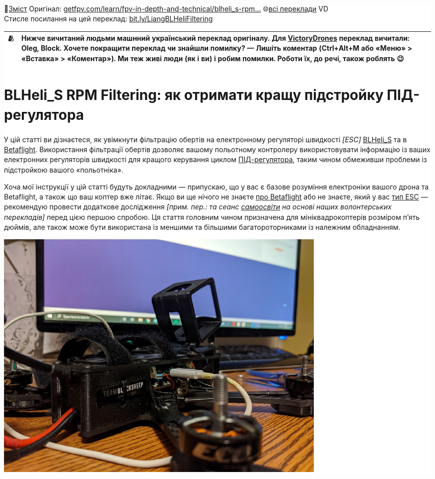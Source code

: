 📖[Зміст](https://docs.google.com/document/d/1Yj8ioI9Vm4SyeY1aDmOjyrmP26WMcQYjxfpy41wJcEY/edit#heading=h.9fu8fdlzwsh8) Оригінал: [getfpv.com/learn/fpv-in-depth-and-technical/blheli\_s-rpm…](https://www.getfpv.com/learn/fpv-in-depth-and-technical/blheli_s-rpm-filtering/) 🌐[всі переклади](https://docs.google.com/spreadsheets/d/19LVBAK-7Hr11sl06hOlt_Ib6RLhJ8HAjS0fPe6Encqc/edit#gid=1508786546) VD  
Стисле посилання на цей переклад: [bit.ly/LiangBLHeliFiltering](https://bit.ly/LiangBLHeliFiltering)   

| 🫂 | Нижче вичитаний людьми машнний український переклад оригіналу. Для [VictoryDrones](https://www.victory-drones.com/) переклад вичитали: Oleg, Block. Хочете покращити переклад чи знайшли помилку? — Лишіть коментар (Ctrl+Alt+M або «Меню» \> «Вставка» \> «Коментар»). Ми теж живі люди (як і ви) і робим помилки. Роботи їх, до речі, також роблять 😉 |
| :---: | :---- |

# BLHeli\_S RPM Filtering: як отримати кращу підстройку ПІД-регулятора

У цій статті ви дізнаєтеся, як увімкнути фільтрацію обертів на електронному регуляторі швидкості *\[ESC\]* [BLHeli\_S](https://github.com/betaflight/BLHeli_S) та в [Betaflight](https://betaflight.com/). Використання фільтрації обертів дозволяє вашому польотному контролеру використовувати інформацію із ваших електронних регуляторів швидкості для кращого керування циклом [ПІД-регулятора](https://docs.google.com/document/d/12RJN2pKjdUXZgKW_55WBuYwVmSSE7wLWF8VMZmY3hu0/edit), таким чином обмеживши проблеми із підстройкою вашого «польотніка».

Хоча мої інструкції у цій статті будуть докладними — припускаю, що у вас є базове розуміння електроніки вашого дрона та Betaflight, а також що ваш коптер вже літає. Якщо ви ще нічого не знаєте [про Betaflight](https://docs.google.com/document/d/18H97upBHChkt9AruNZvVQXdE_8POnIRUeMqBVZKmHns/edit) або не знаєте, який у вас [тип ESC](https://docs.google.com/document/d/1AOrq2dLT8JFd-adyn0nKBoeQe-j8lkXJGB7ge15AAkU/edit) — рекомендую провести додаткове дослідження *\[прим. пер.: та сеанс [самоосвіти](https://docs.google.com/spreadsheets/d/19LVBAK-7Hr11sl06hOlt_Ib6RLhJ8HAjS0fPe6Encqc/edit#gid=1508786546) на основі наших волонтерських перекладів\]* перед цією першою спробою. Ця стаття головним чином призначена для мініквадрокоптерів розміром п’ять дюймів, але також може бути використана із меншими та більшими багатороторниками із належним обладнанням.

![RPM Filtering - Quad](./img/BLHeli_S_RPM_Filtering_How_to_get_a_better_PID_Tune_image_1.png)


[image1]: ![](./img/BLHeli_S_RPM_Filtering_How_to_get_a_better_PID_Tune_image_1.png)
[image2]: ![](./img/BLHeli_S_RPM_Filtering_How_to_get_a_better_PID_Tune_image_2.png)
[image3]: ![](./img/BLHeli_S_RPM_Filtering_How_to_get_a_better_PID_Tune_image_3.png)
[image4]: ![](./img/BLHeli_S_RPM_Filtering_How_to_get_a_better_PID_Tune_image_4.png)
[image5]: ![](./img/BLHeli_S_RPM_Filtering_How_to_get_a_better_PID_Tune_image_5.png)
[image6]: ![](./img/BLHeli_S_RPM_Filtering_How_to_get_a_better_PID_Tune_image_6.png)
[image7]: ![](./img/BLHeli_S_RPM_Filtering_How_to_get_a_better_PID_Tune_image_7.png)
[image8]: ![](./img/BLHeli_S_RPM_Filtering_How_to_get_a_better_PID_Tune_image_8.png)
[image9]: ![](./img/BLHeli_S_RPM_Filtering_How_to_get_a_better_PID_Tune_image_9.png)
[image10]: ![](./img/BLHeli_S_RPM_Filtering_How_to_get_a_better_PID_Tune_image_10.png)
[image11]: ![](./img/BLHeli_S_RPM_Filtering_How_to_get_a_better_PID_Tune_image_11.png)
[image12]: ![](./img/BLHeli_S_RPM_Filtering_How_to_get_a_better_PID_Tune_image_12.png)
[image13]: ![](./img/BLHeli_S_RPM_Filtering_How_to_get_a_better_PID_Tune_image_13.png)
[image14]: ![](./img/BLHeli_S_RPM_Filtering_How_to_get_a_better_PID_Tune_image_14.png)
[image15]: ![](./img/BLHeli_S_RPM_Filtering_How_to_get_a_better_PID_Tune_image_15.png)
[image16]: ![](./img/BLHeli_S_RPM_Filtering_How_to_get_a_better_PID_Tune_image_16.png)
[image17]: ![](./img/BLHeli_S_RPM_Filtering_How_to_get_a_better_PID_Tune_image_17.png)
[image18]: ![](./img/BLHeli_S_RPM_Filtering_How_to_get_a_better_PID_Tune_image_18.png)